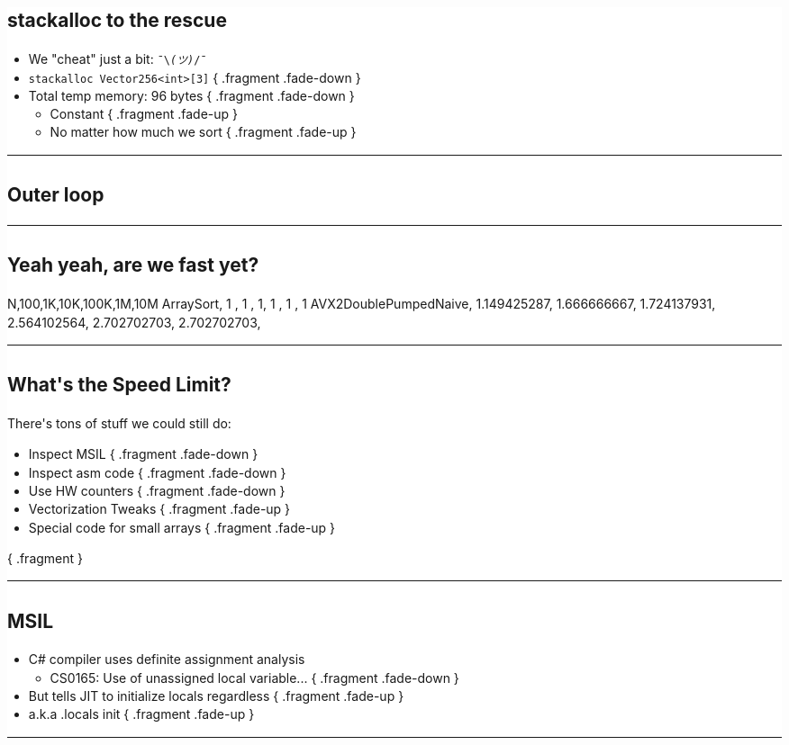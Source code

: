 
## stackalloc to the rescue

- We "cheat" just a bit: <code>¯\\_(ツ)_/¯</code>
- `stackalloc Vector256<int>[3]`   { .fragment .fade-down }
- Total temp memory: 96 bytes      { .fragment .fade-down }
  - Constant                       { .fragment .fade-up   }
  - No matter how much we sort     { .fragment .fade-up   }

---

## Outer loop

<object style="margin: auto" type="image/svg+xml" data="double-pumped-loop.svg"></object>
<object style="margin: auto" type="image/svg+xml" data="double-pumped-loop-legend.svg"></object>

---

## Yeah yeah, are we fast yet?

<canvas data-chart="line">

N,100,1K,10K,100K,1M,10M
ArraySort,              1   ,  1    , 1,   1    , 1   , 1
AVX2DoublePumpedNaive,  1.149425287,	1.666666667,	1.724137931,	2.564102564,	2.702702703,	2.702702703,



</canvas>

---

## What's the Speed Limit?

There's tons of stuff we could still do:

- Inspect MSIL                   { .fragment .fade-down }
- Inspect asm code               { .fragment .fade-down }
- Use HW counters                { .fragment .fade-down }
- Vectorization Tweaks           { .fragment .fade-up }
- Special code for small arrays  { .fragment .fade-up }

<object class="plain" style="position: relative; left:  0px; top:-480px; width: 75%; height: 75%" data="speed-limit-50-ns.svg"></object>
{ .fragment }

---

## MSIL

- C# compiler uses definite assignment analysis
  - CS0165: Use of unassigned local variable... { .fragment .fade-down }
- But tells JIT to initialize locals regardless { .fragment .fade-up }
- a.k.a .locals init                            { .fragment .fade-up }

---